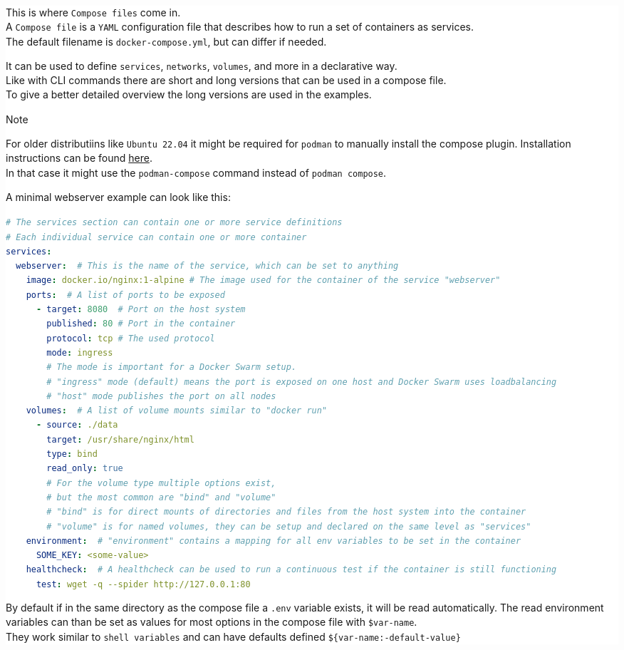 This is where `Compose files` come in.  
A `Compose file` is a `YAML` configuration file that describes how to run a set of containers as services.  
The default filename is `docker-compose.yml`, but can differ if needed.

It can be used to define `services`, `networks`, `volumes`, and more in a declarative way.  
Like with CLI commands there are short and long versions that can be used in a compose file.  
To give a better detailed overview the long versions are used in the examples.

> [!NOTE]  
> For older distributiins like `Ubuntu 22.04` it might be required for `podman` to manually install the compose plugin.
> Installation instructions can be found [here](https://github.com/containers/podman-compose).  
> In that case it might use the `podman-compose` command instead of `podman compose`.

A minimal webserver example can look like this:
```yaml
# The services section can contain one or more service definitions
# Each individual service can contain one or more container
services: 
  webserver:  # This is the name of the service, which can be set to anything
    image: docker.io/nginx:1-alpine # The image used for the container of the service "webserver"
    ports:  # A list of ports to be exposed
      - target: 8080  # Port on the host system
        published: 80 # Port in the container
        protocol: tcp # The used protocol
        mode: ingress
        # The mode is important for a Docker Swarm setup.
        # "ingress" mode (default) means the port is exposed on one host and Docker Swarm uses loadbalancing
        # "host" mode publishes the port on all nodes
    volumes:  # A list of volume mounts similar to "docker run"
      - source: ./data
        target: /usr/share/nginx/html
        type: bind
        read_only: true
        # For the volume type multiple options exist,
        # but the most common are "bind" and "volume"
        # "bind" is for direct mounts of directories and files from the host system into the container
        # "volume" is for named volumes, they can be setup and declared on the same level as "services"
    environment:  # "environment" contains a mapping for all env variables to be set in the container
      SOME_KEY: <some-value>
    healthcheck:  # A healthcheck can be used to run a continuous test if the container is still functioning
      test: wget -q --spider http://127.0.0.1:80
```

By default if in the same directory as the compose file a `.env` variable exists, it will be read automatically.
The read environment variables can than be set as values for most options in the compose file with `$var-name`.  
They work similar to `shell variables` and can have defaults defined `${var-name:-default-value}`
